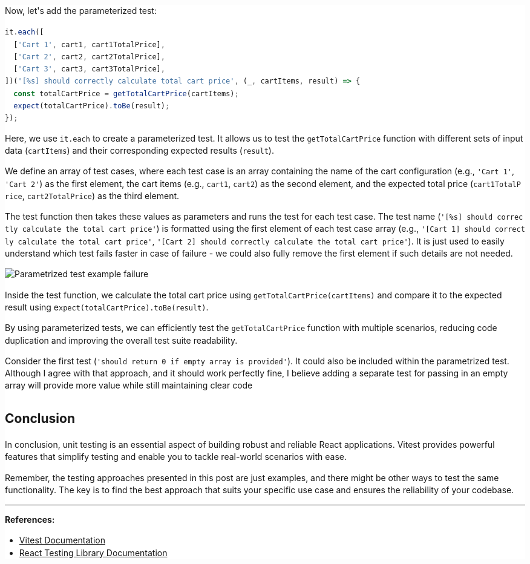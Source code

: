 Now, let's add the parameterized test:

```ts
it.each([
  ['Cart 1', cart1, cart1TotalPrice],
  ['Cart 2', cart2, cart2TotalPrice],
  ['Cart 3', cart3, cart3TotalPrice],
])('[%s] should correctly calculate total cart price', (_, cartItems, result) => {
  const totalCartPrice = getTotalCartPrice(cartItems);
  expect(totalCartPrice).toBe(result);
});
```

Here, we use `it.each` to create a parameterized test. It allows us to test the `getTotalCartPrice` function with different sets of input data (`cartItems`) and their corresponding expected results (`result`).

We define an array of test cases, where each test case is an array containing the name of the cart configuration (e.g., `'Cart 1'`, `'Cart 2'`) as the first element, the cart items (e.g., `cart1`, `cart2`) as the second element, and the expected total price (`cart1TotalPrice`, `cart2TotalPrice`) as the third element.

The test function then takes these values as parameters and runs the test for each test case. The test name (`'[%s] should correctly calculate the total cart price'`) is formatted using the first element of each test case array (e.g., `'[Cart 1] should correctly calculate the total cart price'`, `'[Cart 2] should correctly calculate the total cart price'`). It is just used to easily understand which test fails faster in case of failure - we could also fully remove the first element if such details are not needed.

<img src="/unit-testing-with-vitest-real-world-scenarios-and-advanced-approaches/get-total-cart-price-test-failure-example.png" alt="Parametrized test example failure" />

Inside the test function, we calculate the total cart price using `getTotalCartPrice(cartItems)` and compare it to the expected result using e`xpect(totalCartPrice).toBe(result)`.

By using parameterized tests, we can efficiently test the `getTotalCartPrice` function with multiple scenarios, reducing code duplication and improving the overall test suite readability.

Consider the first test (`'should return 0 if empty array is provided'`). It could also be included within the parametrized test. Although I agree with that approach, and it should work perfectly fine, I believe adding a separate test for passing in an empty array will provide more value while still maintaining clear code

## Conclusion

In conclusion, unit testing is an essential aspect of building robust and reliable React applications. Vitest provides powerful features that simplify testing and enable you to tackle real-world scenarios with ease.

Remember, the testing approaches presented in this post are just examples, and there might be other ways to test the same functionality. The key is to find the best approach that suits your specific use case and ensures the reliability of your codebase.

<hr />

**References:**

- <a href="https://vitest.dev/" target="_blank">Vitest Documentation</a>
- <a href="https://testing-library.com/docs/" target="_blank">React Testing Library Documentation</a>
